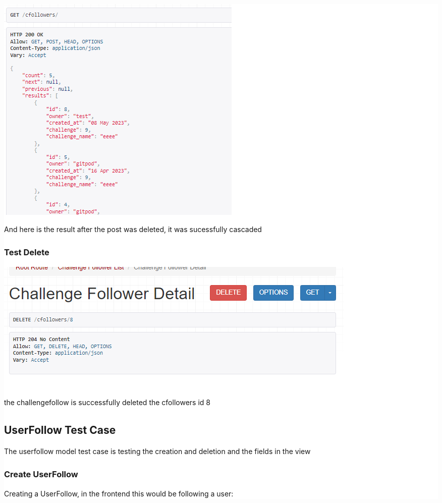 <img src='media/challengedelcasccfollow.png'>

And here is the result after the post was deleted, it was sucessfully cascaded

### Test Delete

<img src='media/cfollowdel.png'>

the challengefollow is successfully deleted the cfollowers id 8



## UserFollow Test Case

The userfollow model test case is testing the creation and deletion and the fields in the view

### Create  UserFollow

Creating a UserFollow, in the frontend this would be following a user:
